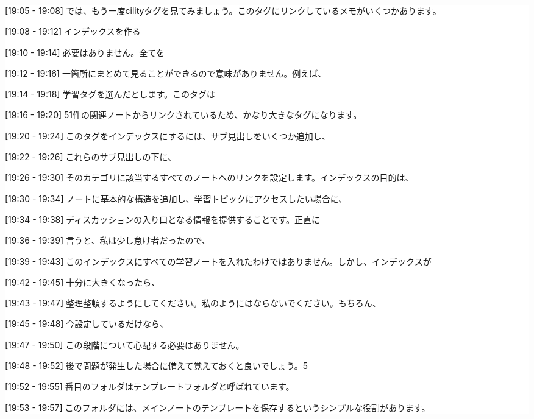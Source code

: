 [19:05 - 19:08]
では、もう一度cilityタグを見てみましょう。このタグにリンクしているメモがいくつかあります。

[19:08 - 19:12]
インデックスを作る

[19:10 - 19:14]
必要はありません。全てを

[19:12 - 19:16]
一箇所にまとめて見ることができるので意味がありません。例えば、

[19:14 - 19:18]
学習タグを選んだとします。このタグは

[19:16 - 19:20]
51件の関連ノートからリンクされているため、かなり大きなタグになります。

[19:20 - 19:24]
このタグをインデックスにするには、サブ見出しをいくつか追加し、

[19:22 - 19:26]
これらのサブ見出しの下に、

[19:26 - 19:30]
そのカテゴリに該当するすべてのノートへのリンクを設定します。インデックスの目的は、

[19:30 - 19:34]
ノートに基本的な構造を追加し、学習トピックにアクセスしたい場合に、

[19:34 - 19:38]
ディスカッションの入り口となる情報を提供することです。正直に

[19:36 - 19:39]
言うと、私は少し怠け者だったので、

[19:39 - 19:43]
このインデックスにすべての学習ノートを入れたわけではありません。しかし、インデックスが

[19:42 - 19:45]
十分に大きくなったら、

[19:43 - 19:47]
整理整頓するようにしてください。私のようにはならないでください。もちろん、

[19:45 - 19:48]
今設定しているだけなら、

[19:47 - 19:50]
この段階について心配する必要はありません。

[19:48 - 19:52]
後で問題が発生した場合に備えて覚えておくと良いでしょう。5

[19:52 - 19:55]
番目のフォルダはテンプレートフォルダと呼ばれています。

[19:53 - 19:57]
このフォルダには、メインノートのテンプレートを保存するというシンプルな役割があります。
